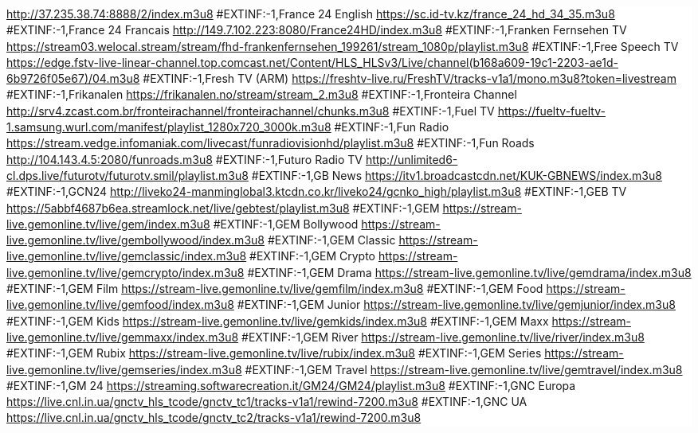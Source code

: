 http://37.235.38.74:8888/2/index.m3u8
#EXTINF:-1,France 24 English
https://sc.id-tv.kz/france_24_hd_34_35.m3u8
#EXTINF:-1,France 24 Francais
http://149.7.102.223:8080/France24HD/index.m3u8
#EXTINF:-1,Franken Fernsehen TV
https://stream03.welocal.stream/stream/fhd-frankenfernsehen_199261/stream_1080p/playlist.m3u8
#EXTINF:-1,Free Speech TV
https://edge.fstv-live-linear-channel.top.comcast.net/Content/HLS_HLSv3/Live/channel(b168a609-19c1-2203-ae1d-6b9726f05e67)/04.m3u8
#EXTINF:-1,Fresh TV (ARM)
https://freshtv-live.ru/FreshTV/tracks-v1a1/mono.m3u8?token=livestream
#EXTINF:-1,Frikanalen
https://frikanalen.no/stream/stream_2.m3u8
#EXTINF:-1,Fronteira Channel
http://srv4.zcast.com.br/fronteirachannel/fronteirachannel/chunks.m3u8
#EXTINF:-1,Fuel TV
https://fueltv-fueltv-1.samsung.wurl.com/manifest/playlist_1280x720_3000k.m3u8
#EXTINF:-1,Fun Radio
https://stream.vedge.infomaniak.com/livecast/funradiovisionhd/playlist.m3u8
#EXTINF:-1,Fun Roads
http://104.143.4.5:2080/funroads.m3u8
#EXTINF:-1,Futuro Radio TV
http://unlimited6-cl.dps.live/futurotv/futurotv.smil/playlist.m3u8
#EXTINF:-1,GB News
https://itv1.broadcastcdn.net/KUK-GBNEWS/index.m3u8
#EXTINF:-1,GCN24
http://liveko24-manminglobal3.ktcdn.co.kr/liveko24/gcnko_high/playlist.m3u8
#EXTINF:-1,GEB TV
https://5abbf4687b6ea.streamlock.net/live/gebtest/playlist.m3u8
#EXTINF:-1,GEM
https://stream-live.gemonline.tv/live/gem/index.m3u8
#EXTINF:-1,GEM Bollywood
https://stream-live.gemonline.tv/live/gembollywood/index.m3u8
#EXTINF:-1,GEM Classic
https://stream-live.gemonline.tv/live/gemclassic/index.m3u8
#EXTINF:-1,GEM Crypto
https://stream-live.gemonline.tv/live/gemcrypto/index.m3u8
#EXTINF:-1,GEM Drama
https://stream-live.gemonline.tv/live/gemdrama/index.m3u8
#EXTINF:-1,GEM Film
https://stream-live.gemonline.tv/live/gemfilm/index.m3u8
#EXTINF:-1,GEM Food
https://stream-live.gemonline.tv/live/gemfood/index.m3u8
#EXTINF:-1,GEM Junior
https://stream-live.gemonline.tv/live/gemjunior/index.m3u8
#EXTINF:-1,GEM Kids
https://stream-live.gemonline.tv/live/gemkids/index.m3u8
#EXTINF:-1,GEM Maxx
https://stream-live.gemonline.tv/live/gemmaxx/index.m3u8
#EXTINF:-1,GEM River
https://stream-live.gemonline.tv/live/river/index.m3u8
#EXTINF:-1,GEM Rubix
https://stream-live.gemonline.tv/live/rubix/index.m3u8
#EXTINF:-1,GEM Series
https://stream-live.gemonline.tv/live/gemseries/index.m3u8
#EXTINF:-1,GEM Travel
https://stream-live.gemonline.tv/live/gemtravel/index.m3u8
#EXTINF:-1,GM 24
https://streaming.softwarecreation.it/GM24/GM24/playlist.m3u8
#EXTINF:-1,GNC Europa
https://live.cnl.in.ua/gnctv_hls_tcode/gnctv_tc1/tracks-v1a1/rewind-7200.m3u8
#EXTINF:-1,GNC UA
https://live.cnl.in.ua/gnctv_hls_tcode/gnctv_tc2/tracks-v1a1/rewind-7200.m3u8